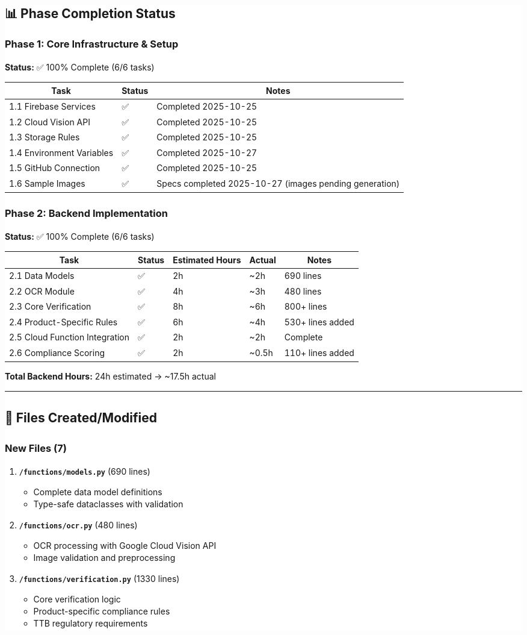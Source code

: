 
## 📊 Phase Completion Status

### Phase 1: Core Infrastructure & Setup
**Status:** ✅ 100% Complete (6/6 tasks)

| Task | Status | Notes |
|------|--------|-------|
| 1.1 Firebase Services | ✅ | Completed 2025-10-25 |
| 1.2 Cloud Vision API | ✅ | Completed 2025-10-25 |
| 1.3 Storage Rules | ✅ | Completed 2025-10-25 |
| 1.4 Environment Variables | ✅ | Completed 2025-10-27 |
| 1.5 GitHub Connection | ✅ | Completed 2025-10-25 |
| 1.6 Sample Images | ✅ | Specs completed 2025-10-27 (images pending generation) |

### Phase 2: Backend Implementation
**Status:** ✅ 100% Complete (6/6 tasks)

| Task | Status | Estimated Hours | Actual | Notes |
|------|--------|-----------------|--------|-------|
| 2.1 Data Models | ✅ | 2h | ~2h | 690 lines |
| 2.2 OCR Module | ✅ | 4h | ~3h | 480 lines |
| 2.3 Core Verification | ✅ | 8h | ~6h | 800+ lines |
| 2.4 Product-Specific Rules | ✅ | 6h | ~4h | 530+ lines added |
| 2.5 Cloud Function Integration | ✅ | 2h | ~2h | Complete |
| 2.6 Compliance Scoring | ✅ | 2h | ~0.5h | 110+ lines added |

**Total Backend Hours:** 24h estimated → ~17.5h actual

---

## 📁 Files Created/Modified

### New Files (7)

1. **`/functions/models.py`** (690 lines)
   - Complete data model definitions
   - Type-safe dataclasses with validation

2. **`/functions/ocr.py`** (480 lines)
   - OCR processing with Google Cloud Vision API
   - Image validation and preprocessing

3. **`/functions/verification.py`** (1330 lines)
   - Core verification logic
   - Product-specific compliance rules
   - TTB regulatory requirements
